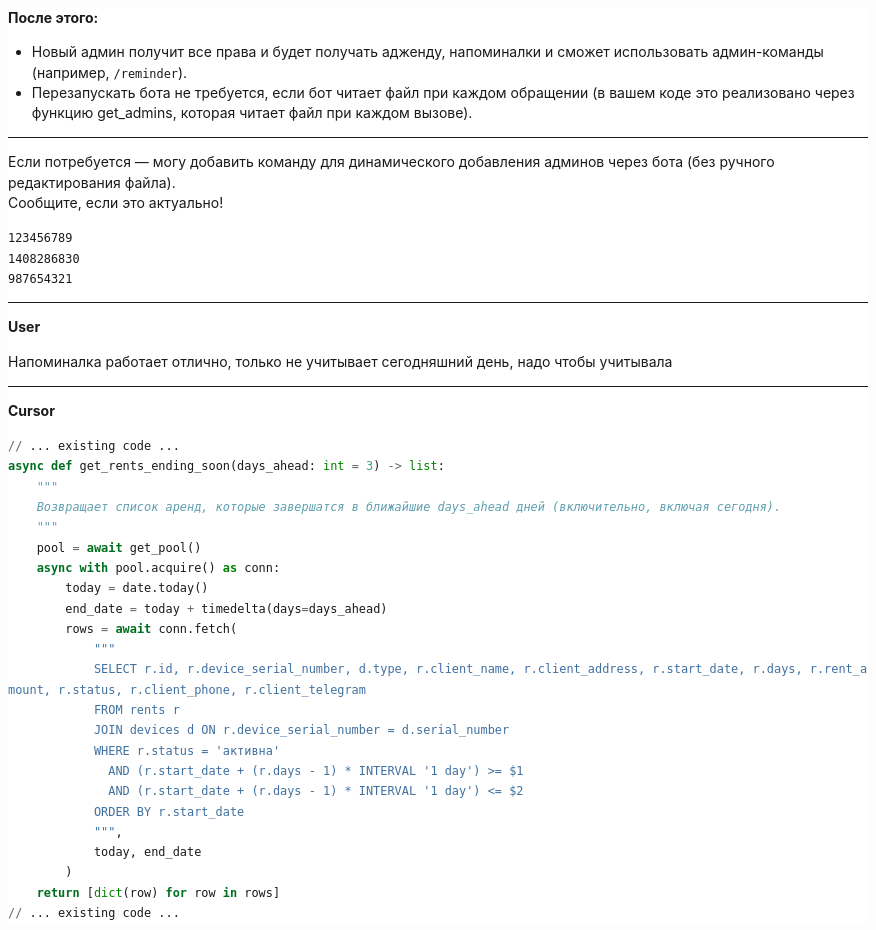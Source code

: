 **После этого:**
- Новый админ получит все права и будет получать адженду, напоминалки и сможет использовать админ-команды (например, `/reminder`).
- Перезапускать бота не требуется, если бот читает файл при каждом обращении (в вашем коде это реализовано через функцию get_admins, которая читает файл при каждом вызове).

---

Если потребуется — могу добавить команду для динамического добавления админов через бота (без ручного редактирования файла).  
Сообщите, если это актуально!

```plaintext
123456789
1408286830
987654321
```

---

**User**

Напоминалка работает отлично, только не учитывает сегодняшний день, надо чтобы учитывала 

---

**Cursor**

```python
// ... existing code ...
async def get_rents_ending_soon(days_ahead: int = 3) -> list:
    """
    Возвращает список аренд, которые завершатся в ближайшие days_ahead дней (включительно, включая сегодня).
    """
    pool = await get_pool()
    async with pool.acquire() as conn:
        today = date.today()
        end_date = today + timedelta(days=days_ahead)
        rows = await conn.fetch(
            """
            SELECT r.id, r.device_serial_number, d.type, r.client_name, r.client_address, r.start_date, r.days, r.rent_amount, r.status, r.client_phone, r.client_telegram
            FROM rents r
            JOIN devices d ON r.device_serial_number = d.serial_number
            WHERE r.status = 'активна'
              AND (r.start_date + (r.days - 1) * INTERVAL '1 day') >= $1
              AND (r.start_date + (r.days - 1) * INTERVAL '1 day') <= $2
            ORDER BY r.start_date
            """,
            today, end_date
        )
    return [dict(row) for row in rows]
// ... existing code ...
```
